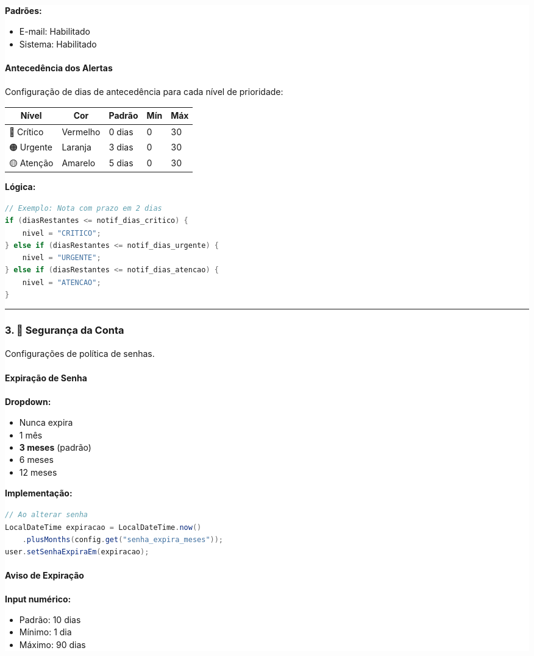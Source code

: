 **Padrões:**
- E-mail: Habilitado
- Sistema: Habilitado

#### Antecedência dos Alertas

Configuração de dias de antecedência para cada nível de prioridade:

| Nível | Cor | Padrão | Mín | Máx |
|-------|-----|--------|-----|-----|
| 🔴 Crítico | Vermelho | 0 dias | 0 | 30 |
| 🟠 Urgente | Laranja | 3 dias | 0 | 30 |
| 🟡 Atenção | Amarelo | 5 dias | 0 | 30 |

**Lógica:**
```java
// Exemplo: Nota com prazo em 2 dias
if (diasRestantes <= notif_dias_critico) {
    nivel = "CRITICO";
} else if (diasRestantes <= notif_dias_urgente) {
    nivel = "URGENTE";
} else if (diasRestantes <= notif_dias_atencao) {
    nivel = "ATENCAO";
}
```

---

### 3. 🔐 Segurança da Conta

Configurações de política de senhas.

#### Expiração de Senha

**Dropdown:**
- Nunca expira
- 1 mês
- **3 meses** (padrão)
- 6 meses
- 12 meses

**Implementação:**
```java
// Ao alterar senha
LocalDateTime expiracao = LocalDateTime.now()
    .plusMonths(config.get("senha_expira_meses"));
user.setSenhaExpiraEm(expiracao);
```

#### Aviso de Expiração

**Input numérico:**
- Padrão: 10 dias
- Mínimo: 1 dia
- Máximo: 90 dias
